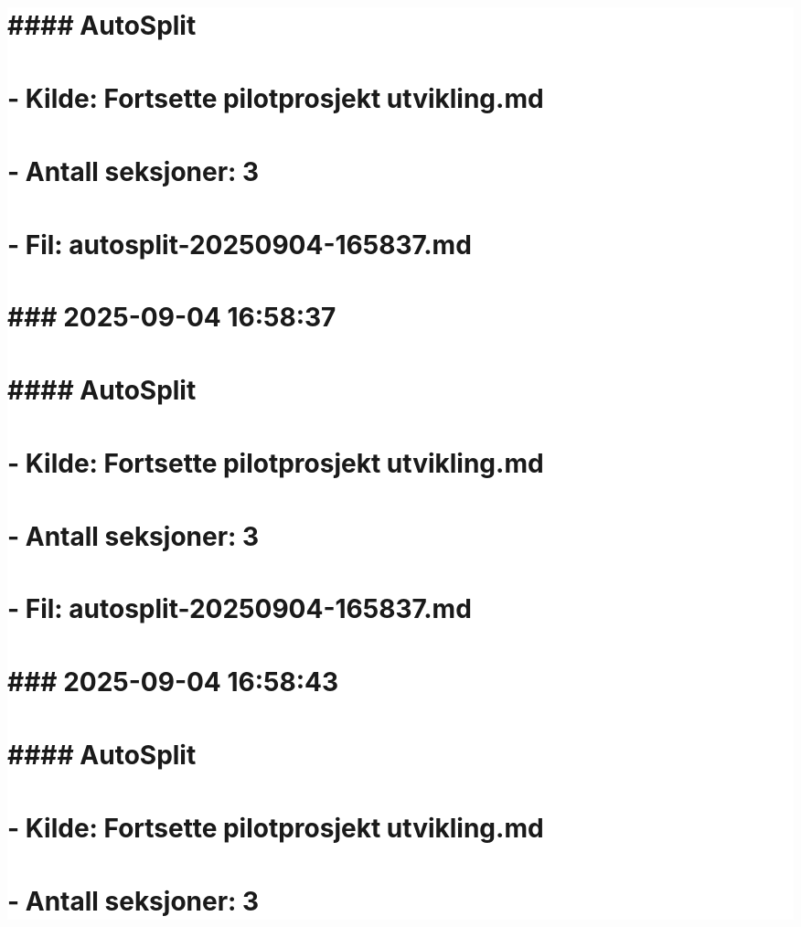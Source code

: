 # \#### AutoSplit

# \- Kilde: Fortsette pilotprosjekt utvikling.md

# \- Antall seksjoner: 3

# \- Fil: autosplit-20250904-165837.md

#

#

#

#

# \### 2025-09-04 16:58:37

# \#### AutoSplit

# \- Kilde: Fortsette pilotprosjekt utvikling.md

# \- Antall seksjoner: 3

# \- Fil: autosplit-20250904-165837.md

#

#

#

#

# \### 2025-09-04 16:58:43

# \#### AutoSplit

# \- Kilde: Fortsette pilotprosjekt utvikling.md

# \- Antall seksjoner: 3
